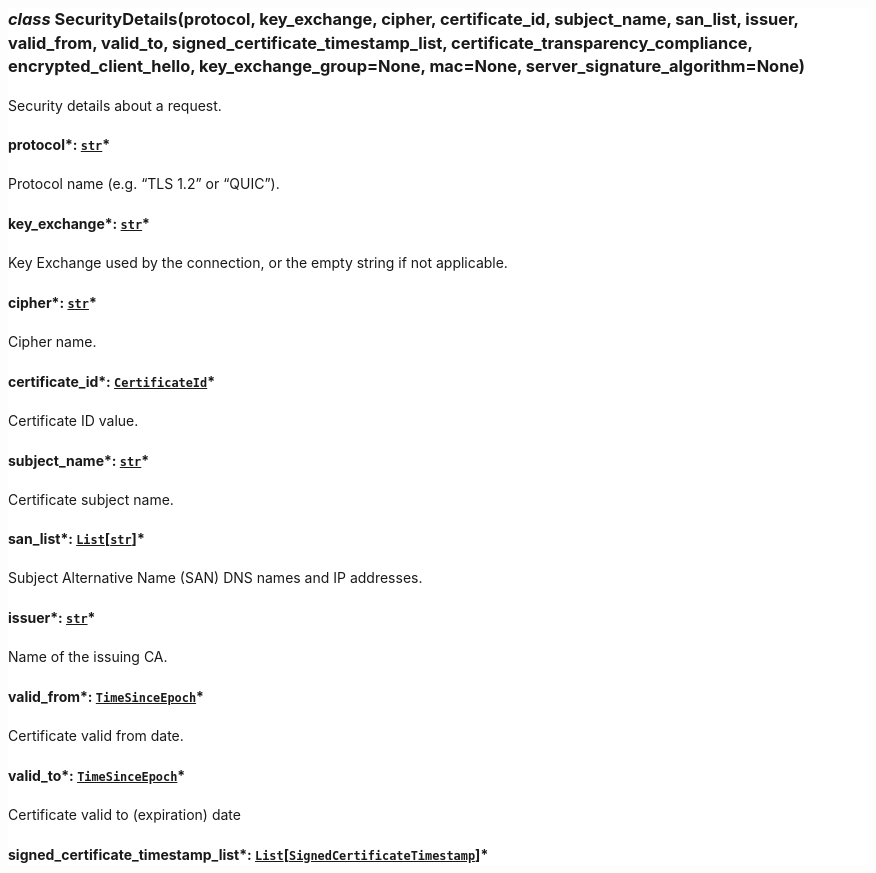 ### *class* SecurityDetails(protocol, key_exchange, cipher, certificate_id, subject_name, san_list, issuer, valid_from, valid_to, signed_certificate_timestamp_list, certificate_transparency_compliance, encrypted_client_hello, key_exchange_group=None, mac=None, server_signature_algorithm=None)

Security details about a request.

#### protocol*: [`str`](https://docs.python.org/3/library/stdtypes.html#str)*

Protocol name (e.g. “TLS 1.2” or “QUIC”).

#### key_exchange*: [`str`](https://docs.python.org/3/library/stdtypes.html#str)*

Key Exchange used by the connection, or the empty string if not applicable.

#### cipher*: [`str`](https://docs.python.org/3/library/stdtypes.html#str)*

Cipher name.

#### certificate_id*: [`CertificateId`](security.md#nodriver.cdp.security.CertificateId)*

Certificate ID value.

#### subject_name*: [`str`](https://docs.python.org/3/library/stdtypes.html#str)*

Certificate subject name.

#### san_list*: [`List`](https://docs.python.org/3/library/typing.html#typing.List)[[`str`](https://docs.python.org/3/library/stdtypes.html#str)]*

Subject Alternative Name (SAN) DNS names and IP addresses.

#### issuer*: [`str`](https://docs.python.org/3/library/stdtypes.html#str)*

Name of the issuing CA.

#### valid_from*: [`TimeSinceEpoch`](#nodriver.cdp.network.TimeSinceEpoch)*

Certificate valid from date.

#### valid_to*: [`TimeSinceEpoch`](#nodriver.cdp.network.TimeSinceEpoch)*

Certificate valid to (expiration) date

#### signed_certificate_timestamp_list*: [`List`](https://docs.python.org/3/library/typing.html#typing.List)[[`SignedCertificateTimestamp`](#nodriver.cdp.network.SignedCertificateTimestamp)]*
